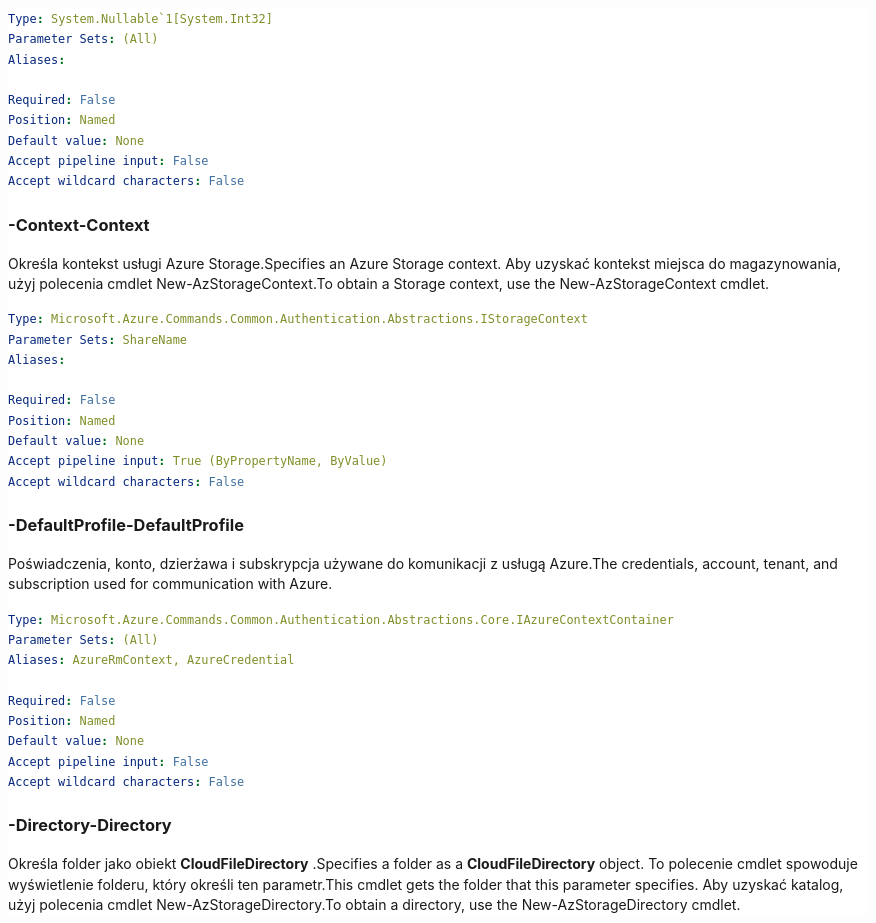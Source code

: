 ```yaml
Type: System.Nullable`1[System.Int32]
Parameter Sets: (All)
Aliases:

Required: False
Position: Named
Default value: None
Accept pipeline input: False
Accept wildcard characters: False
```

### <span data-ttu-id="d5b82-131">-Context</span><span class="sxs-lookup"><span data-stu-id="d5b82-131">-Context</span></span>
<span data-ttu-id="d5b82-132">Określa kontekst usługi Azure Storage.</span><span class="sxs-lookup"><span data-stu-id="d5b82-132">Specifies an Azure Storage context.</span></span>
<span data-ttu-id="d5b82-133">Aby uzyskać kontekst miejsca do magazynowania, użyj polecenia cmdlet New-AzStorageContext.</span><span class="sxs-lookup"><span data-stu-id="d5b82-133">To obtain a Storage context, use the New-AzStorageContext cmdlet.</span></span>

```yaml
Type: Microsoft.Azure.Commands.Common.Authentication.Abstractions.IStorageContext
Parameter Sets: ShareName
Aliases:

Required: False
Position: Named
Default value: None
Accept pipeline input: True (ByPropertyName, ByValue)
Accept wildcard characters: False
```

### <span data-ttu-id="d5b82-134">-DefaultProfile</span><span class="sxs-lookup"><span data-stu-id="d5b82-134">-DefaultProfile</span></span>
<span data-ttu-id="d5b82-135">Poświadczenia, konto, dzierżawa i subskrypcja używane do komunikacji z usługą Azure.</span><span class="sxs-lookup"><span data-stu-id="d5b82-135">The credentials, account, tenant, and subscription used for communication with Azure.</span></span>

```yaml
Type: Microsoft.Azure.Commands.Common.Authentication.Abstractions.Core.IAzureContextContainer
Parameter Sets: (All)
Aliases: AzureRmContext, AzureCredential

Required: False
Position: Named
Default value: None
Accept pipeline input: False
Accept wildcard characters: False
```

### <span data-ttu-id="d5b82-136">-Directory</span><span class="sxs-lookup"><span data-stu-id="d5b82-136">-Directory</span></span>
<span data-ttu-id="d5b82-137">Określa folder jako obiekt **CloudFileDirectory** .</span><span class="sxs-lookup"><span data-stu-id="d5b82-137">Specifies a folder as a **CloudFileDirectory** object.</span></span>
<span data-ttu-id="d5b82-138">To polecenie cmdlet spowoduje wyświetlenie folderu, który określi ten parametr.</span><span class="sxs-lookup"><span data-stu-id="d5b82-138">This cmdlet gets the folder that this parameter specifies.</span></span>
<span data-ttu-id="d5b82-139">Aby uzyskać katalog, użyj polecenia cmdlet New-AzStorageDirectory.</span><span class="sxs-lookup"><span data-stu-id="d5b82-139">To obtain a directory, use the New-AzStorageDirectory cmdlet.</span></span>
